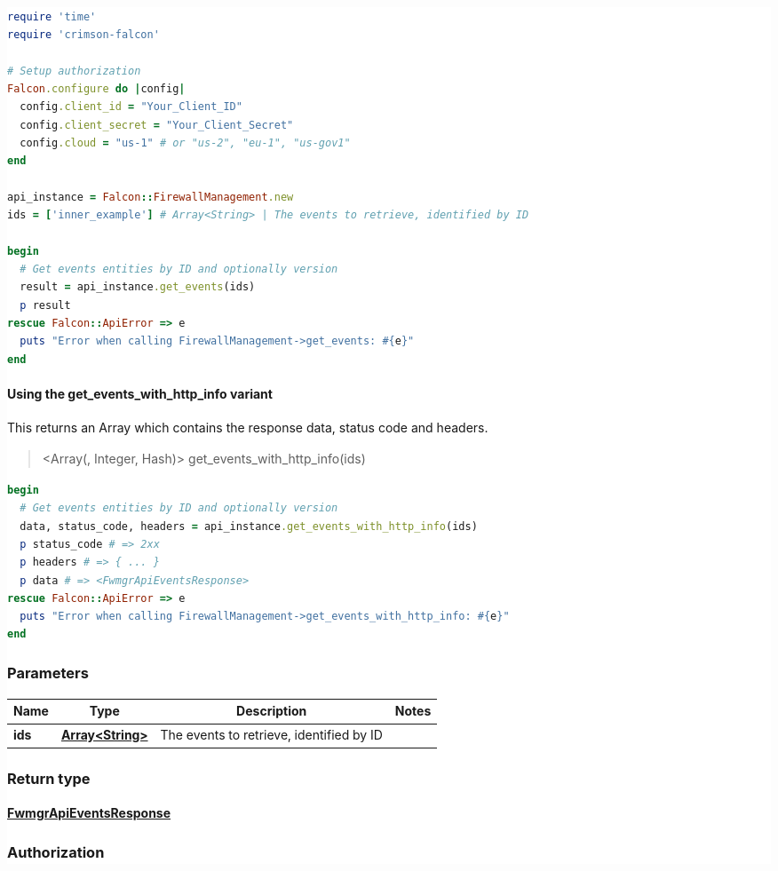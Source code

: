 ```ruby
require 'time'
require 'crimson-falcon'

# Setup authorization
Falcon.configure do |config|
  config.client_id = "Your_Client_ID"
  config.client_secret = "Your_Client_Secret"
  config.cloud = "us-1" # or "us-2", "eu-1", "us-gov1"
end

api_instance = Falcon::FirewallManagement.new
ids = ['inner_example'] # Array<String> | The events to retrieve, identified by ID

begin
  # Get events entities by ID and optionally version
  result = api_instance.get_events(ids)
  p result
rescue Falcon::ApiError => e
  puts "Error when calling FirewallManagement->get_events: #{e}"
end
```

#### Using the get_events_with_http_info variant

This returns an Array which contains the response data, status code and headers.

> <Array(<FwmgrApiEventsResponse>, Integer, Hash)> get_events_with_http_info(ids)

```ruby
begin
  # Get events entities by ID and optionally version
  data, status_code, headers = api_instance.get_events_with_http_info(ids)
  p status_code # => 2xx
  p headers # => { ... }
  p data # => <FwmgrApiEventsResponse>
rescue Falcon::ApiError => e
  puts "Error when calling FirewallManagement->get_events_with_http_info: #{e}"
end
```

### Parameters

| Name | Type | Description | Notes |
| ---- | ---- | ----------- | ----- |
| **ids** | [**Array&lt;String&gt;**](String.md) | The events to retrieve, identified by ID |  |

### Return type

[**FwmgrApiEventsResponse**](FwmgrApiEventsResponse.md)

### Authorization
